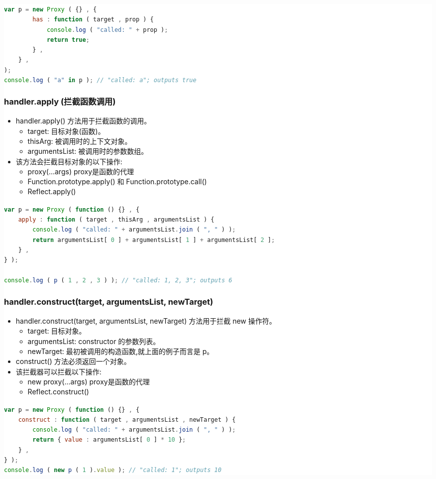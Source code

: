 ```js
var p = new Proxy ( {} , {
		has : function ( target , prop ) {
			console.log ( "called: " + prop );
			return true;
		} ,
	} ,
);
console.log ( "a" in p ); // "called: a"; outputs true
```

### handler.apply (拦截函数调用)

- handler.apply() 方法用于拦截函数的调用。
	- target: 目标对象(函数)。
	- thisArg: 被调用时的上下文对象。
	- argumentsList:  被调用时的参数数组。
- 该方法会拦截目标对象的以下操作:
	- proxy(...args)  proxy是函数的代理
	- Function.prototype.apply() 和 Function.prototype.call()
	- Reflect.apply()

```js
var p = new Proxy ( function () {} , {
	apply : function ( target , thisArg , argumentsList ) {
		console.log ( "called: " + argumentsList.join ( ", " ) );
		return argumentsList[ 0 ] + argumentsList[ 1 ] + argumentsList[ 2 ];
	} ,
} );

console.log ( p ( 1 , 2 , 3 ) ); // "called: 1, 2, 3"; outputs 6
```

### handler.construct(target, argumentsList, newTarget)

- handler.construct(target, argumentsList, newTarget) 方法用于拦截 new 操作符。
	- target:  目标对象。
	- argumentsList:  constructor 的参数列表。
	- newTarget:  最初被调用的构造函数,就上面的例子而言是 p。
- construct() 方法必须返回一个对象。
- 该拦截器可以拦截以下操作:
	- new proxy(...args)   proxy是函数的代理
	- Reflect.construct()

```js
var p = new Proxy ( function () {} , {
	construct : function ( target , argumentsList , newTarget ) {
		console.log ( "called: " + argumentsList.join ( ", " ) );
		return { value : argumentsList[ 0 ] * 10 };
	} ,
} );
console.log ( new p ( 1 ).value ); // "called: 1"; outputs 10
```
